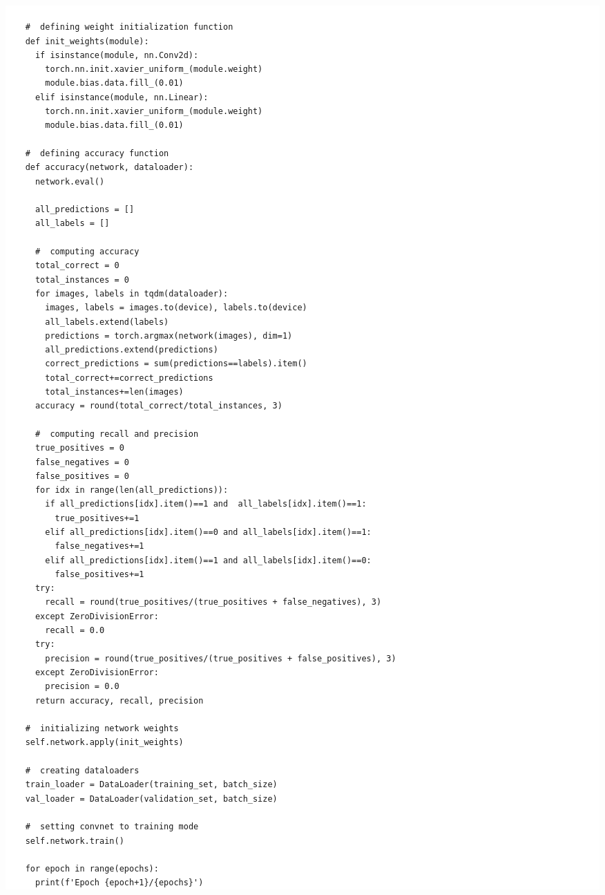 ```

    #  defining weight initialization function
    def init_weights(module):
      if isinstance(module, nn.Conv2d):
        torch.nn.init.xavier_uniform_(module.weight)
        module.bias.data.fill_(0.01)
      elif isinstance(module, nn.Linear):
        torch.nn.init.xavier_uniform_(module.weight)
        module.bias.data.fill_(0.01)

    #  defining accuracy function
    def accuracy(network, dataloader):
      network.eval()

      all_predictions = []
      all_labels = []

      #  computing accuracy
      total_correct = 0
      total_instances = 0
      for images, labels in tqdm(dataloader):
        images, labels = images.to(device), labels.to(device)
        all_labels.extend(labels)
        predictions = torch.argmax(network(images), dim=1)
        all_predictions.extend(predictions)
        correct_predictions = sum(predictions==labels).item()
        total_correct+=correct_predictions
        total_instances+=len(images)
      accuracy = round(total_correct/total_instances, 3)

      #  computing recall and precision
      true_positives = 0
      false_negatives = 0
      false_positives = 0
      for idx in range(len(all_predictions)):
        if all_predictions[idx].item()==1 and  all_labels[idx].item()==1:
          true_positives+=1
        elif all_predictions[idx].item()==0 and all_labels[idx].item()==1:
          false_negatives+=1
        elif all_predictions[idx].item()==1 and all_labels[idx].item()==0:
          false_positives+=1
      try:
        recall = round(true_positives/(true_positives + false_negatives), 3)
      except ZeroDivisionError:
        recall = 0.0
      try:
        precision = round(true_positives/(true_positives + false_positives), 3)
      except ZeroDivisionError:
        precision = 0.0
      return accuracy, recall, precision

    #  initializing network weights
    self.network.apply(init_weights)

    #  creating dataloaders
    train_loader = DataLoader(training_set, batch_size)
    val_loader = DataLoader(validation_set, batch_size)

    #  setting convnet to training mode
    self.network.train()

    for epoch in range(epochs):
      print(f'Epoch {epoch+1}/{epochs}')
```